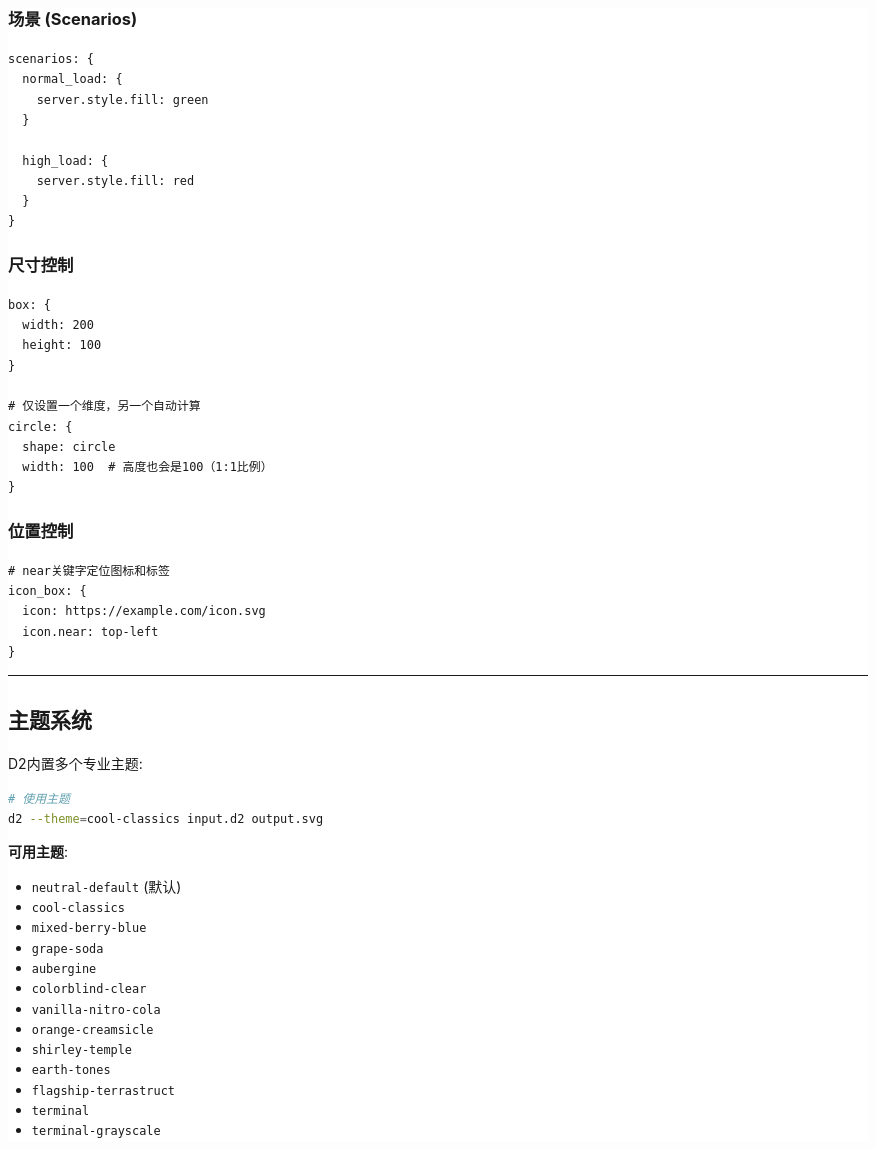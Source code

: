 ### 场景 (Scenarios)

```d2
scenarios: {
  normal_load: {
    server.style.fill: green
  }

  high_load: {
    server.style.fill: red
  }
}
```

### 尺寸控制

```d2
box: {
  width: 200
  height: 100
}

# 仅设置一个维度，另一个自动计算
circle: {
  shape: circle
  width: 100  # 高度也会是100（1:1比例）
}
```

### 位置控制

```d2
# near关键字定位图标和标签
icon_box: {
  icon: https://example.com/icon.svg
  icon.near: top-left
}
```

---

## 主题系统

D2内置多个专业主题:

```bash
# 使用主题
d2 --theme=cool-classics input.d2 output.svg
```

**可用主题**:

- `neutral-default` (默认)
- `cool-classics`
- `mixed-berry-blue`
- `grape-soda`
- `aubergine`
- `colorblind-clear`
- `vanilla-nitro-cola`
- `orange-creamsicle`
- `shirley-temple`
- `earth-tones`
- `flagship-terrastruct`
- `terminal`
- `terminal-grayscale`
